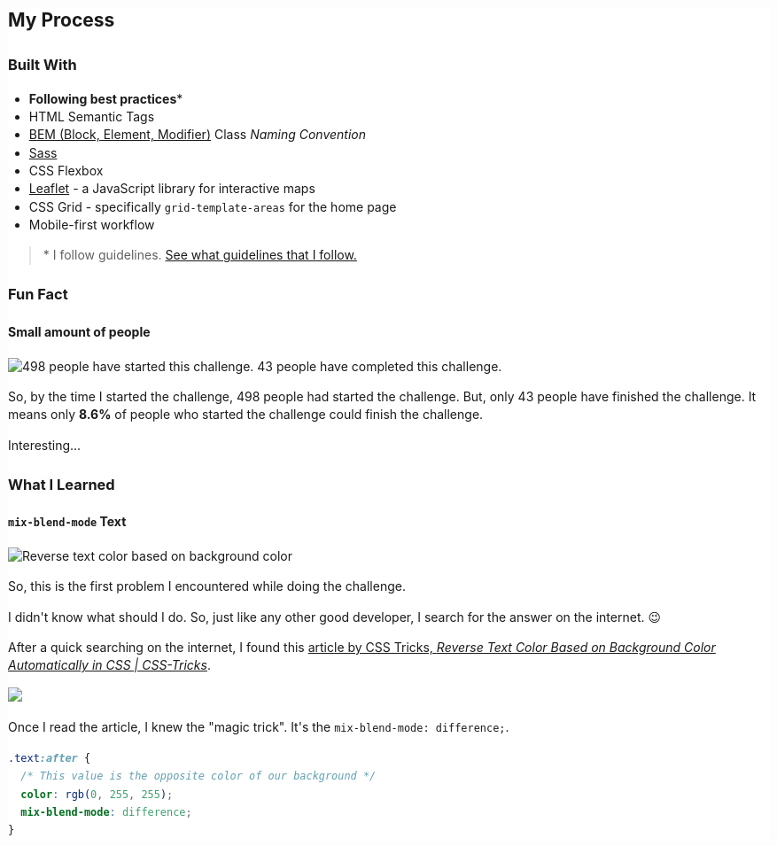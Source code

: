 ## My Process

### Built With

- **Following best practices**\* 
- HTML Semantic Tags
- [BEM (Block, Element, Modifier)](https://sparkbox.com/foundry/bem_by_example) Class *Naming Convention*
- [Sass](https://sass-lang.com/)
- CSS Flexbox
- [Leaflet](https://leafletjs.com/) - a JavaScript library for interactive maps
- CSS Grid - specifically `grid-template-areas` for the home page
- Mobile-first workflow

> \* I follow guidelines. [See what guidelines that I follow.](./docs/README.md#guidelines)

### Fun Fact

#### Small amount of people

![498 people have started this challenge. 43 people have completed this challenge.](./images/fun-fact.jpg)

So, by the time I started the challenge, 498 people had started the challenge. But, only 43 people have finished the challenge. It means only **8.6%** of people who started the challenge could finish the challenge. 

Interesting...

### What I Learned

#### `mix-blend-mode` Text

![Reverse text color based on background color](./images/mix-blend-mode-text.jpg)

So, this is the first problem I encountered while doing the challenge.

I didn't know what should I do. So, just like any other good developer, I search for the answer on the internet. 😉

After a quick searching on the internet, I found this [article by CSS Tricks, *Reverse Text Color Based on Background Color Automatically in CSS | CSS-Tricks*](https://css-tricks.com/reverse-text-color-mix-blend-mode/).

![](./images/css-tricks-article-reverse-text-color-based-on-background-color.jpg)

Once I read the article, I knew the "magic trick". It's the `mix-blend-mode: difference;`.

```css
.text:after {
  /* This value is the opposite color of our background */
  color: rgb(0, 255, 255); 
  mix-blend-mode: difference;
}
```
